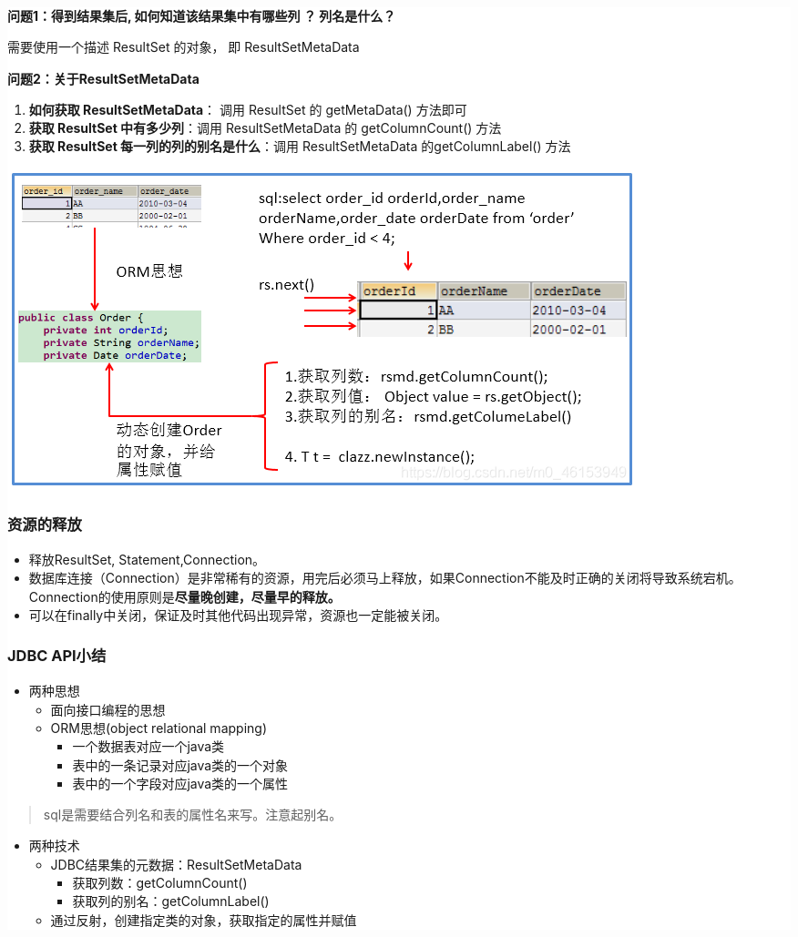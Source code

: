 **问题1：得到结果集后, 如何知道该结果集中有哪些列 ？ 列名是什么？**

  需要使用一个描述 ResultSet 的对象， 即 ResultSetMetaData

**问题2：关于ResultSetMetaData**

1. **如何获取 ResultSetMetaData**： 调用 ResultSet 的 getMetaData() 方法即可
2. **获取 ResultSet 中有多少列**：调用 ResultSetMetaData 的 getColumnCount() 方法
3. **获取 ResultSet 每一列的列的别名是什么**：调用 ResultSetMetaData 的getColumnLabel() 方法

![20200709163813691.png](img%2F20200709163813691.png)

### 资源的释放

- 释放ResultSet, Statement,Connection。
- 数据库连接（Connection）是非常稀有的资源，用完后必须马上释放，如果Connection不能及时正确的关闭将导致系统宕机。Connection的使用原则是**尽量晚创建，尽量早的释放。**
- 可以在finally中关闭，保证及时其他代码出现异常，资源也一定能被关闭。

### JDBC API小结

- 两种思想
    - 面向接口编程的思想
    - ORM思想(object relational mapping)
        - 一个数据表对应一个java类
        - 表中的一条记录对应java类的一个对象
        - 表中的一个字段对应java类的一个属性

> sql是需要结合列名和表的属性名来写。注意起别名。

- 两种技术
    - JDBC结果集的元数据：ResultSetMetaData
        - 获取列数：getColumnCount()
        - 获取列的别名：getColumnLabel()
    - 通过反射，创建指定类的对象，获取指定的属性并赋值
